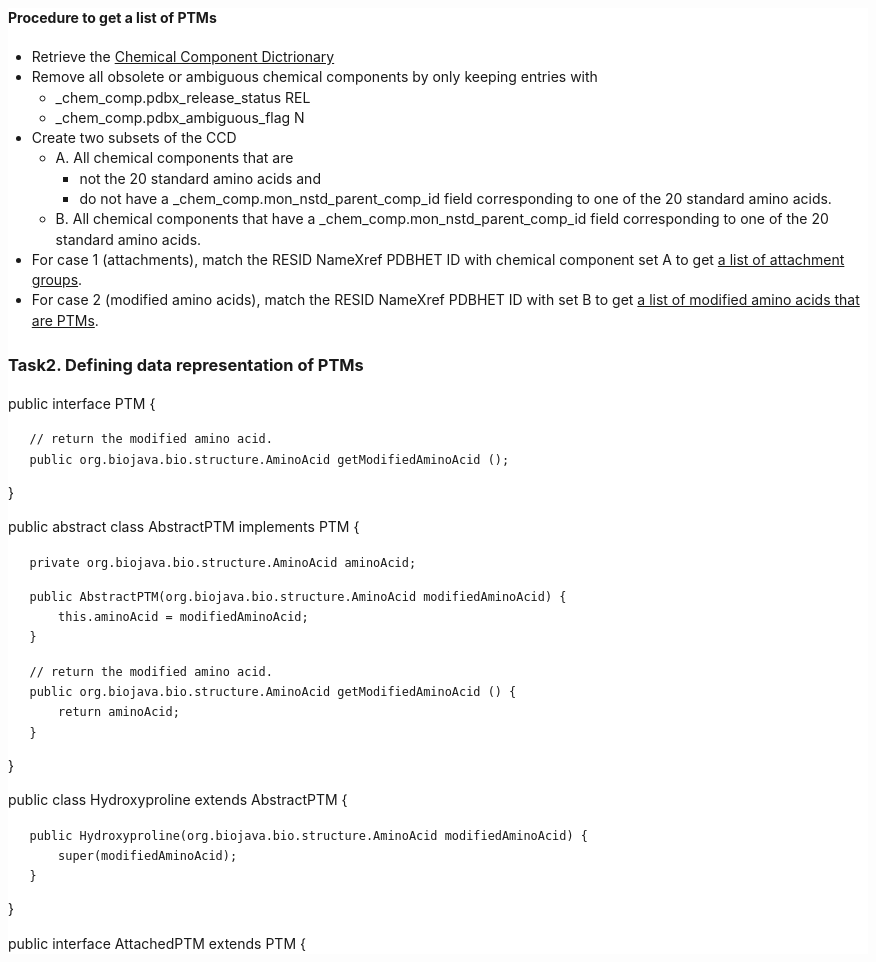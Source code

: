#### Procedure to get a list of PTMs

-   Retrieve the [Chemical Component
    Dictrionary](http://www.wwpdb.org/ccd.html)
-   Remove all obsolete or ambiguous chemical components by only keeping
    entries with
    -   \_chem\_comp.pdbx\_release\_status REL
    -   \_chem\_comp.pdbx\_ambiguous\_flag N
-   Create two subsets of the CCD
    -   A. All chemical components that are
        -   not the 20 standard amino acids and
        -   do not have a \_chem\_comp.mon\_nstd\_parent\_comp\_id field
            corresponding to one of the 20 standard amino acids.
    -   B. All chemical components that have a
        \_chem\_comp.mon\_nstd\_parent\_comp\_id field corresponding to
        one of the 20 standard amino acids.
-   For case 1 (attachments), match the RESID NameXref PDBHET ID with
    chemical component set A to get [a list of attachment
    groups](http://spreadsheets1.google.com/ccc?key=tCBmM83dURWTKEwM34MwRsg&hl=en).
-   For case 2 (modified amino acids), match the RESID NameXref PDBHET
    ID with set B to get [a list of modified amino acids that are
    PTMs](http://spreadsheets1.google.com/ccc?key=tmS1y7VhfTIIrapme6kSUug&hl=en).

### Task2. Defining data representation of PTMs

<java> public interface PTM {

`   // return the modified amino acid.`  
`   public org.biojava.bio.structure.AminoAcid getModifiedAminoAcid ();`

} </java>

<java> public abstract class AbstractPTM implements PTM {

`   private org.biojava.bio.structure.AminoAcid aminoAcid;`

`   public AbstractPTM(org.biojava.bio.structure.AminoAcid modifiedAminoAcid) {`  
`       this.aminoAcid = modifiedAminoAcid;`  
`   }`

`   // return the modified amino acid.`  
`   public org.biojava.bio.structure.AminoAcid getModifiedAminoAcid () {`  
`       return aminoAcid;`  
`   }`

} </java>

<java> public class Hydroxyproline extends AbstractPTM {

`   public Hydroxyproline(org.biojava.bio.structure.AminoAcid modifiedAminoAcid) {`  
`       super(modifiedAminoAcid);`  
`   }`

} </java>

<java> public interface AttachedPTM extends PTM {
